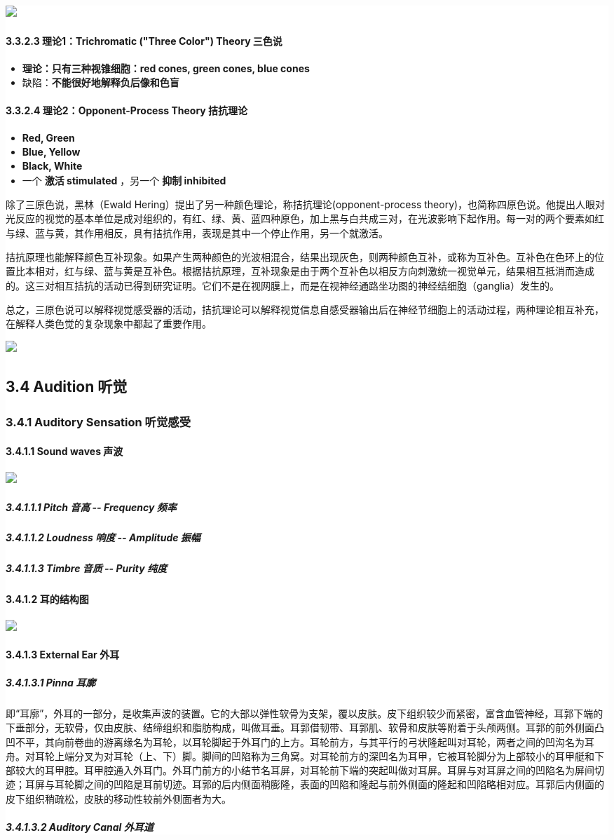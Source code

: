 ![](https://cdn.jsdelivr.net/gh/JeffersonQin/blog-asset@latest/usr/picgo/20210406112216.png)

#### 3.3.2.3 理论1：**Trichromatic ("Three Color") Theory 三色说**

- **理论：只有三种视锥细胞：red cones, green cones, blue cones**
- 缺陷：**不能很好地解释负后像和色盲**

#### 3.3.2.4 理论2：**Opponent-Process Theory 拮抗理论**

- **Red, Green**
- **Blue, Yellow**
- **Black, White**
- 一个 **激活 stimulated** ，另一个 **抑制 inhibited**

除了三原色说，黑林（Ewald Hering）提出了另一种颜色理论，称拮抗理论(opponent-process theory)，也简称四原色说。他提出人眼对光反应的视觉的基本单位是成对组织的，有红、绿、黄、蓝四种原色，加上黑与白共成三对，在光波影响下起作用。每一对的两个要素如红与绿、蓝与黄，其作用相反，具有拮抗作用，表现是其中一个停止作用，另一个就激活。

拮抗原理也能解释颜色互补现象。如果产生两种颜色的光波相混合，结果出现灰色，则两种颜色互补，或称为互补色。互补色在色环上的位置比本相对，红与绿、蓝与黄是互补色。根据拮抗原理，互补现象是由于两个互补色以相反方向刺激统一视觉单元，结果相互抵消而造成的。这三对相互拮抗的活动已得到研究证明。它们不是在视网膜上，而是在视神经通路坐功图的神经结细胞（ganglia）发生的。

总之，三原色说可以解释视觉感受器的活动，拮抗理论可以解释视觉信息自感受器输出后在神经节细胞上的活动过程，两种理论相互补充，在解释人类色觉的复杂现象中都起了重要作用。

![](https://cdn.jsdelivr.net/gh/JeffersonQin/blog-asset@latest/usr/picgo/20210406112624.png)

## 3.4 Audition 听觉

### 3.4.1 Auditory Sensation 听觉感受

#### 3.4.1.1 Sound waves 声波

![](https://cdn.jsdelivr.net/gh/JeffersonQin/blog-asset@latest/usr/picgo/20210406113631.png)

##### 3.4.1.1.1 **Pitch 音高** -- **Frequency 频率**

##### 3.4.1.1.2 **Loudness 响度** -- **Amplitude 振幅**

##### 3.4.1.1.3 **Timbre 音质** -- **Purity 纯度**

#### 3.4.1.2 耳的结构图

![](https://cdn.jsdelivr.net/gh/JeffersonQin/blog-asset@latest/usr/picgo/20210406115342.png)

#### 3.4.1.3 External Ear 外耳

##### 3.4.1.3.1 **Pinna 耳廓**

即“耳廓”，外耳的一部分，是收集声波的装置。它的大部以弹性软骨为支架，覆以皮肤。皮下组织较少而紧密，富含血管神经，耳郭下端的下垂部分，无软骨，仅由皮肤、结缔组织和脂肪构成，叫做耳垂。耳郭借韧带、耳郭肌、软骨和皮肤等附着于头颅两侧。耳郭的前外侧面凸凹不平，其向前卷曲的游离缘名为耳轮，以耳轮脚起于外耳门的上方。耳轮前方，与其平行的弓状隆起叫对耳轮，两者之间的凹沟名为耳舟。对耳轮上端分叉为对耳轮（上、下）脚。脚间的凹陷称为三角窝。对耳轮前方的深凹名为耳甲，它被耳轮脚分为上部较小的耳甲艇和下部较大的耳甲腔。耳甲腔通入外耳门。外耳门前方的小结节名耳屏，对耳轮前下端的突起叫做对耳屏。耳屏与对耳屏之间的凹陷名为屏间切迹；耳屏与耳轮脚之间的凹陷是耳前切迹。耳郭的后内侧面稍膨隆，表面的凹陷和隆起与前外侧面的隆起和凹陷略相对应。耳郭后内侧面的皮下组织稍疏松，皮肤的移动性较前外侧面者为大。

##### 3.4.1.3.2 Auditory Canal 外耳道
